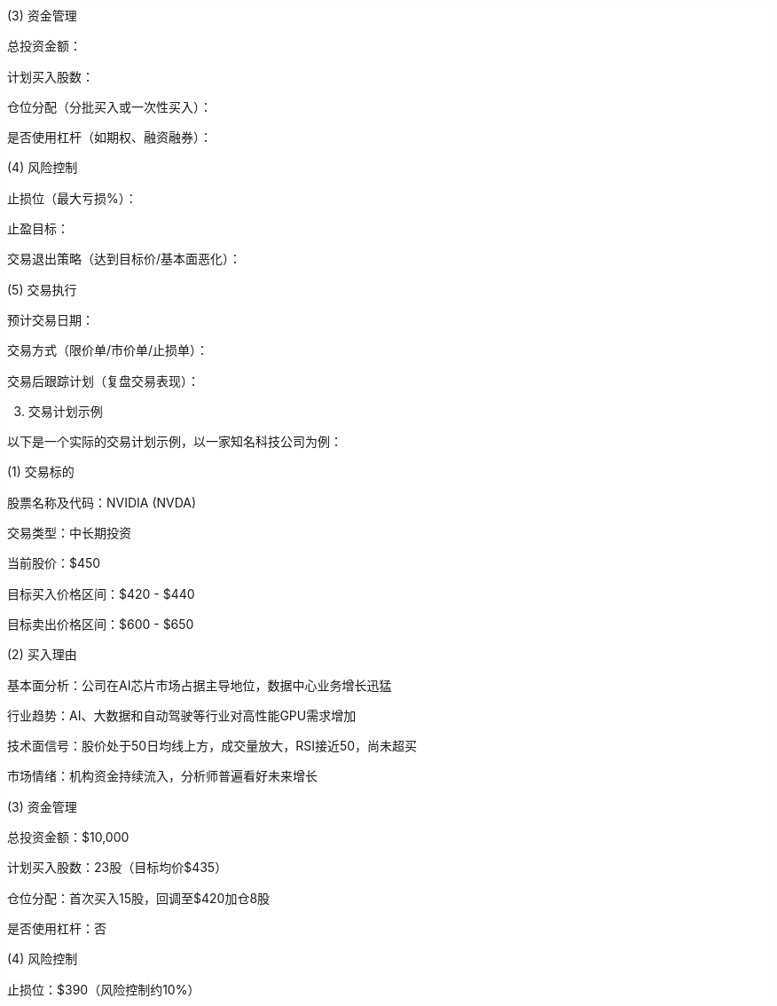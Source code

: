 (3) 资金管理

总投资金额：

计划买入股数：

仓位分配（分批买入或一次性买入）：

是否使用杠杆（如期权、融资融券）：

(4) 风险控制

止损位（最大亏损%）：

止盈目标：

交易退出策略（达到目标价/基本面恶化）：

(5) 交易执行

预计交易日期：

交易方式（限价单/市价单/止损单）：

交易后跟踪计划（复盘交易表现）：

3. 交易计划示例

以下是一个实际的交易计划示例，以一家知名科技公司为例：

(1) 交易标的

股票名称及代码：NVIDIA (NVDA)

交易类型：中长期投资

当前股价：$450

目标买入价格区间：$420 - $440

目标卖出价格区间：$600 - $650

(2) 买入理由

基本面分析：公司在AI芯片市场占据主导地位，数据中心业务增长迅猛

行业趋势：AI、大数据和自动驾驶等行业对高性能GPU需求增加

技术面信号：股价处于50日均线上方，成交量放大，RSI接近50，尚未超买

市场情绪：机构资金持续流入，分析师普遍看好未来增长

(3) 资金管理

总投资金额：$10,000

计划买入股数：23股（目标均价$435）

仓位分配：首次买入15股，回调至$420加仓8股

是否使用杠杆：否

(4) 风险控制

止损位：$390（风险控制约10%）
